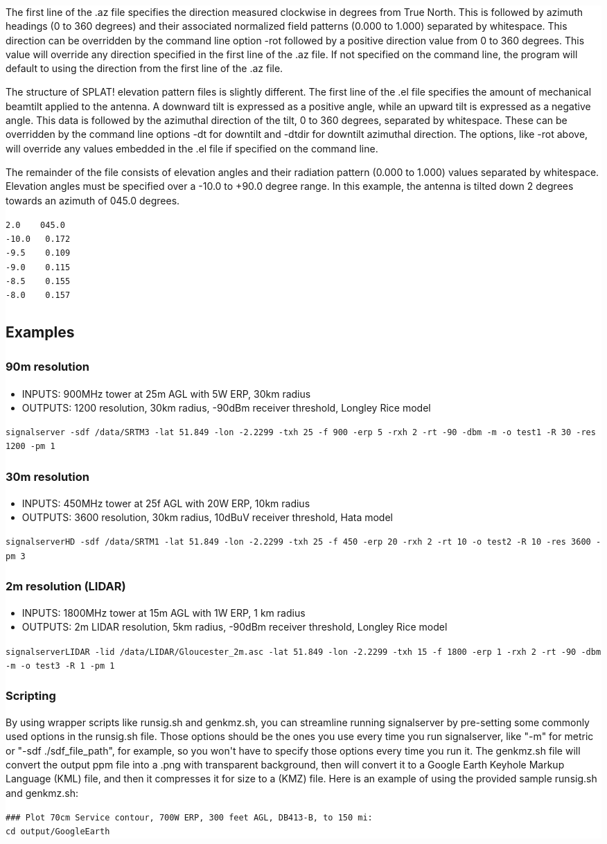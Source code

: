 The  first  line of the .az file specifies the direction measured clockwise in degrees from  True  North.  This is followed by azimuth headings (0 to 360 degrees) and their associated normalized field patterns (0.000 to 1.000) separated by whitespace.  This direction can be overridden by the command line option -rot followed by a positive direction value from 0 to 360 degrees.  This value will override any direction specified in the first line of the .az file.  If not specified on the command line, the program will default to using the direction from the first line of the .az file.

The  structure of SPLAT! elevation pattern files is slightly different. The first line of the .el file specifies the amount of mechanical  beamtilt  applied  to  the  antenna.   A downward tilt is expressed as a positive angle, while an upward tilt is expressed as a negative angle.  This data is followed by the azimuthal direction of the tilt, 0 to 360 degrees, separated by whitespace.  These can be overridden by the command line options -dt for downtilt and -dtdir for downtilt azimuthal direction.  The options, like -rot above, will override any values embedded in the .el file if specified on the command line.

The remainder of the file consists of elevation angles and their radiation pattern (0.000 to 1.000) values separated by whitespace.  Elevation angles must  be  specified  over  a -10.0  to  +90.0  degree  range.  In  this  example,  the  antenna  is  tilted down 2 degrees towards an azimuth of 045.0 degrees.
```
2.0    045.0
-10.0   0.172
-9.5    0.109
-9.0    0.115
-8.5    0.155
-8.0    0.157
```

## Examples
	
### 90m resolution	
- INPUTS: 900MHz tower at 25m AGL with 5W ERP, 30km radius
- OUTPUTS: 1200 resolution, 30km radius, -90dBm receiver threshold, Longley Rice model
```
signalserver -sdf /data/SRTM3 -lat 51.849 -lon -2.2299 -txh 25 -f 900 -erp 5 -rxh 2 -rt -90 -dbm -m -o test1 -R 30 -res 1200 -pm 1
```
### 30m resolution
- INPUTS: 450MHz tower at 25f AGL with 20W ERP, 10km radius
- OUTPUTS: 3600 resolution, 30km radius, 10dBuV receiver threshold, Hata model
```
signalserverHD -sdf /data/SRTM1 -lat 51.849 -lon -2.2299 -txh 25 -f 450 -erp 20 -rxh 2 -rt 10 -o test2 -R 10 -res 3600 -pm 3
```

### 2m resolution (LIDAR)
- INPUTS: 1800MHz tower at 15m AGL with 1W ERP, 1 km radius
- OUTPUTS: 2m LIDAR resolution, 5km radius, -90dBm receiver threshold, Longley Rice model
```
signalserverLIDAR -lid /data/LIDAR/Gloucester_2m.asc -lat 51.849 -lon -2.2299 -txh 15 -f 1800 -erp 1 -rxh 2 -rt -90 -dbm -m -o test3 -R 1 -pm 1
```
### Scripting
By using wrapper scripts like runsig.sh and genkmz.sh, you can streamline running signalserver by pre-setting some commonly used options in the runsig.sh file.  Those options should be the ones you use every time you run signalserver, like "-m" for metric or "-sdf ./sdf_file_path", for example, so you won't have to specify those options every time you run it.  The genkmz.sh file will convert the output ppm file into a .png with transparent background, then will convert it to a Google Earth Keyhole Markup Language (KML) file, and then it compresses it for size to a (KMZ) file.  Here is an example of using the provided sample runsig.sh and genkmz.sh:
```
### Plot 70cm Service contour, 700W ERP, 300 feet AGL, DB413-B, to 150 mi:
cd output/GoogleEarth
```